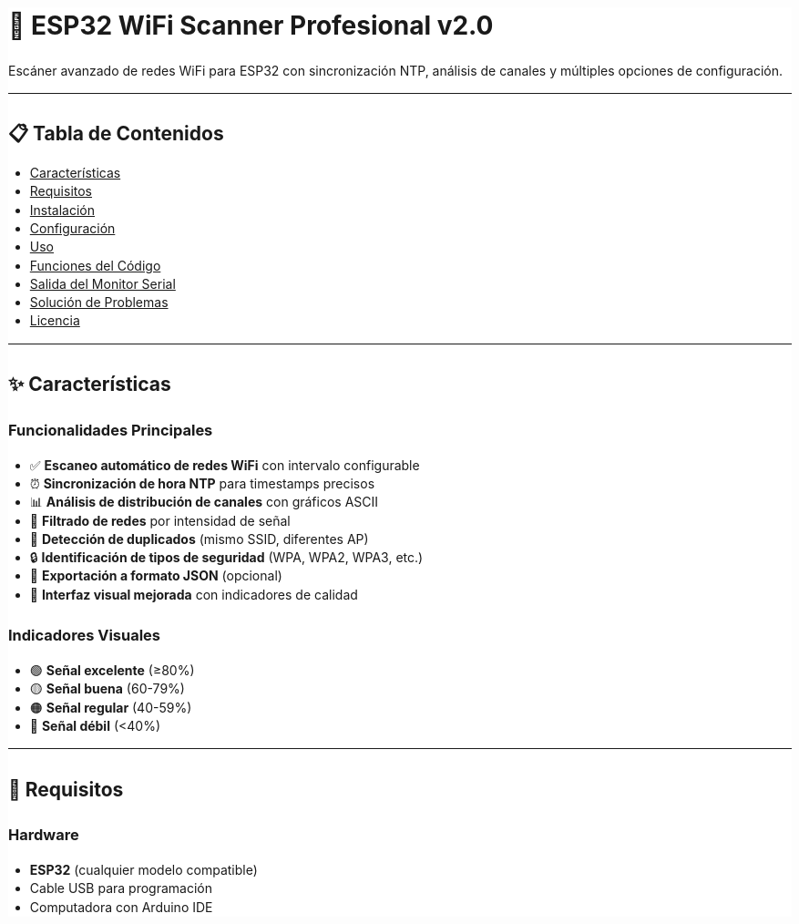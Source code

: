# 📡 ESP32 WiFi Scanner Profesional v2.0

Escáner avanzado de redes WiFi para ESP32 con sincronización NTP, análisis de canales y múltiples opciones de configuración.

---

## 📋 Tabla de Contenidos

- [Características](#-características)
- [Requisitos](#-requisitos)
- [Instalación](#-instalación)
- [Configuración](#-configuración)
- [Uso](#-uso)
- [Funciones del Código](#-funciones-del-código)
- [Salida del Monitor Serial](#-salida-del-monitor-serial)
- [Solución de Problemas](#-solución-de-problemas)
- [Licencia](#-licencia)

---

## ✨ Características

### Funcionalidades Principales

- ✅ **Escaneo automático de redes WiFi** con intervalo configurable
- ⏰ **Sincronización de hora NTP** para timestamps precisos
- 📊 **Análisis de distribución de canales** con gráficos ASCII
- 🎯 **Filtrado de redes** por intensidad de señal
- 📱 **Detección de duplicados** (mismo SSID, diferentes AP)
- 🔒 **Identificación de tipos de seguridad** (WPA, WPA2, WPA3, etc.)
- 📄 **Exportación a formato JSON** (opcional)
- 🎨 **Interfaz visual mejorada** con indicadores de calidad

### Indicadores Visuales

- 🟢 **Señal excelente** (≥80%)
- 🟡 **Señal buena** (60-79%)
- 🟠 **Señal regular** (40-59%)
- 🔴 **Señal débil** (<40%)

---

## 🔧 Requisitos

### Hardware

- **ESP32** (cualquier modelo compatible)
- Cable USB para programación
- Computadora con Arduino IDE
